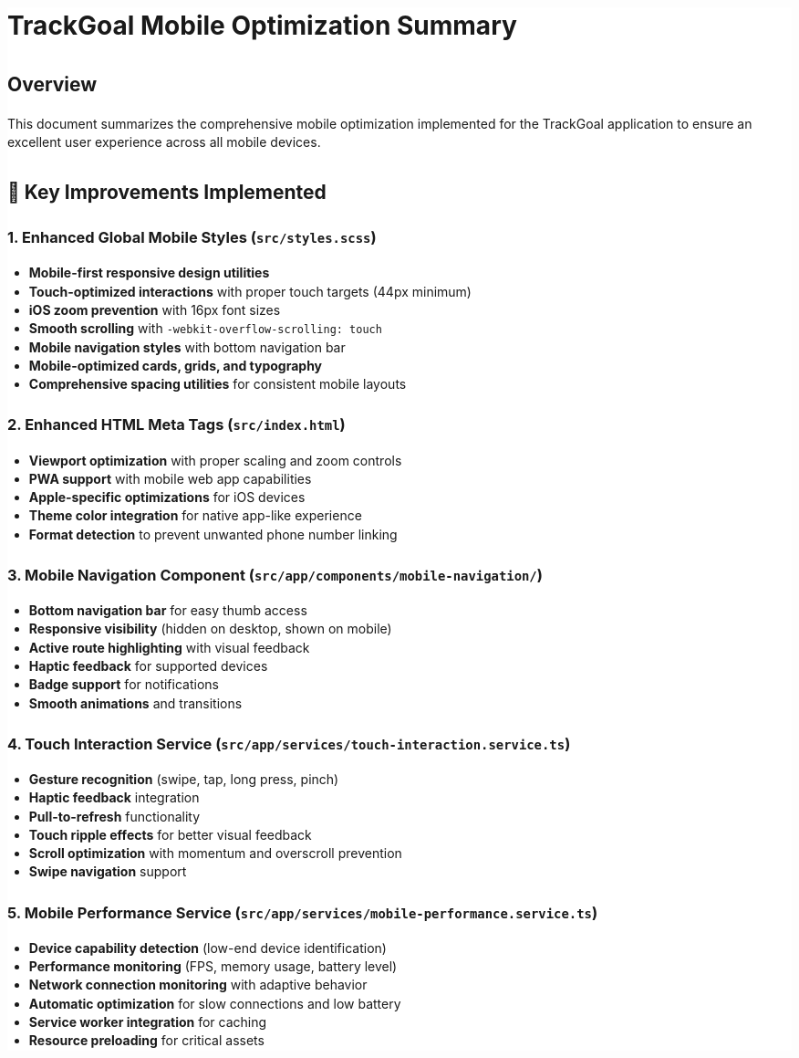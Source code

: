 # TrackGoal Mobile Optimization Summary

## Overview
This document summarizes the comprehensive mobile optimization implemented for the TrackGoal application to ensure an excellent user experience across all mobile devices.

## 🎯 Key Improvements Implemented

### 1. Enhanced Global Mobile Styles (`src/styles.scss`)
- **Mobile-first responsive design utilities**
- **Touch-optimized interactions** with proper touch targets (44px minimum)
- **iOS zoom prevention** with 16px font sizes
- **Smooth scrolling** with `-webkit-overflow-scrolling: touch`
- **Mobile navigation styles** with bottom navigation bar
- **Mobile-optimized cards, grids, and typography**
- **Comprehensive spacing utilities** for consistent mobile layouts

### 2. Enhanced HTML Meta Tags (`src/index.html`)
- **Viewport optimization** with proper scaling and zoom controls
- **PWA support** with mobile web app capabilities
- **Apple-specific optimizations** for iOS devices
- **Theme color integration** for native app-like experience
- **Format detection** to prevent unwanted phone number linking

### 3. Mobile Navigation Component (`src/app/components/mobile-navigation/`)
- **Bottom navigation bar** for easy thumb access
- **Responsive visibility** (hidden on desktop, shown on mobile)
- **Active route highlighting** with visual feedback
- **Haptic feedback** for supported devices
- **Badge support** for notifications
- **Smooth animations** and transitions

### 4. Touch Interaction Service (`src/app/services/touch-interaction.service.ts`)
- **Gesture recognition** (swipe, tap, long press, pinch)
- **Haptic feedback** integration
- **Pull-to-refresh** functionality
- **Touch ripple effects** for better visual feedback
- **Scroll optimization** with momentum and overscroll prevention
- **Swipe navigation** support

### 5. Mobile Performance Service (`src/app/services/mobile-performance.service.ts`)
- **Device capability detection** (low-end device identification)
- **Performance monitoring** (FPS, memory usage, battery level)
- **Network connection monitoring** with adaptive behavior
- **Automatic optimization** for slow connections and low battery
- **Service worker integration** for caching
- **Resource preloading** for critical assets
